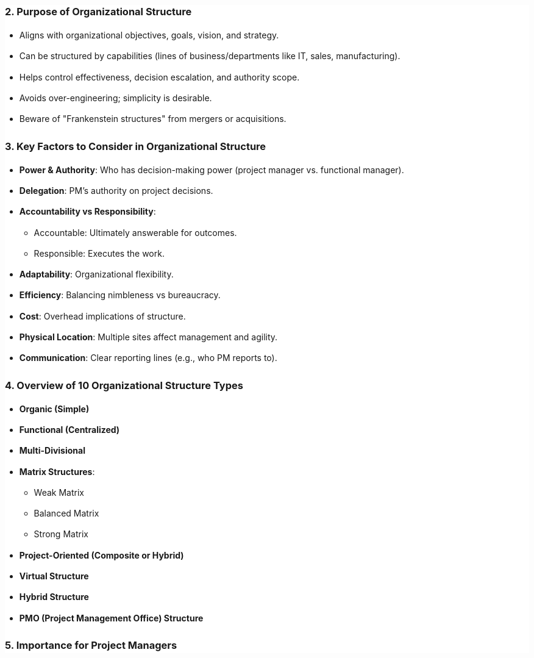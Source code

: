 
### 2. Purpose of Organizational Structure

- Aligns with organizational objectives, goals, vision, and strategy.
    
- Can be structured by capabilities (lines of business/departments like IT, sales, manufacturing).
    
- Helps control effectiveness, decision escalation, and authority scope.
    
- Avoids over-engineering; simplicity is desirable.
    
- Beware of "Frankenstein structures" from mergers or acquisitions.
    

### 3. Key Factors to Consider in Organizational Structure

- **Power & Authority**: Who has decision-making power (project manager vs. functional manager).
    
- **Delegation**: PM’s authority on project decisions.
    
- **Accountability vs Responsibility**:
    
    - Accountable: Ultimately answerable for outcomes.
        
    - Responsible: Executes the work.
        
- **Adaptability**: Organizational flexibility.
    
- **Efficiency**: Balancing nimbleness vs bureaucracy.
    
- **Cost**: Overhead implications of structure.
    
- **Physical Location**: Multiple sites affect management and agility.
    
- **Communication**: Clear reporting lines (e.g., who PM reports to).
    

### 4. Overview of 10 Organizational Structure Types

- **Organic (Simple)**
    
- **Functional (Centralized)**
    
- **Multi-Divisional**
    
- **Matrix Structures**:
    
    - Weak Matrix
        
    - Balanced Matrix
        
    - Strong Matrix
        
- **Project-Oriented (Composite or Hybrid)**
    
- **Virtual Structure**
    
- **Hybrid Structure**
    
- **PMO (Project Management Office) Structure**
    

### 5. Importance for Project Managers
